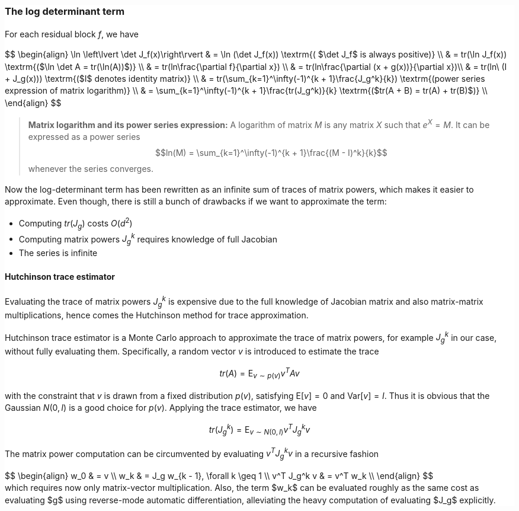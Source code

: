 ### The log determinant term

For each residual block $f$, we have

<div>
$$
\begin{align}
\ln \left\lvert \det J_f(x)\right\rvert & = \ln (\det J_f(x)) \textrm{( $\det J_f$ is always positive)} \\
& = tr(\ln J_f(x)) \textrm{($\ln \det A = tr(\ln(A))$)} \\
& = tr(ln\frac{\partial f}{\partial x}) \\
& = tr(ln\frac{\partial (x + g(x))}{\partial x})\\
& = tr(ln\ (I + J_g(x))) \textrm{($I$ denotes identity matrix)} \\
& = tr(\sum_{k=1}^\infty(-1)^{k + 1}\frac{J_g^k}{k}) \textrm{(power series expression of matrix logarithm)} \\
& = \sum_{k=1}^\infty(-1)^{k + 1}\frac{tr(J_g^k)}{k} \textrm{($tr(A + B) = tr(A) + tr(B)$)} \\
\end{align}
$$
</div>

> **Matrix logarithm and its power series expression:**
> A logarithm of matrix $M$ is any matrix $X$ such that $e^X = M$. It can be expressed as a power series $$ln(M) = \sum_{k=1}^\infty(-1)^{k + 1}\frac{(M - I)^k}{k}$$ whenever the series converges.

Now the log-determinant term has been rewritten as an infinite sum of traces of matrix powers, which makes it easier to approximate.
Even though, there is still a bunch of drawbacks if we want to approximate the term:
* Computing $tr(J_g)$ costs $O(d^2)$
* Computing matrix powers $J_g^k$ requires knowledge of full Jacobian
* The series is infinite

#### Hutchinson trace estimator
Evaluating the trace of matrix powers $J_g^k$ is expensive due to the full knowledge of Jacobian matrix
and also matrix-matrix multiplications, hence comes the Hutchinson method for trace approximation.

Hutchinson trace estimator is a Monte Carlo approach to approximate the trace of matrix powers, for example $J_g^k$ in our case, without fully evaluating them.
Specifically, a random vector $v$ is introduced to estimate the trace

$$tr(A) = \mathrm{E}_{v \sim p(v)}v^{T}Av $$

with the constraint that $v$ is drawn from a fixed distribution $p(v)$, satisfying $\mathrm{E}[v] = 0$ and $\mathrm{Var}[v] = I$. Thus it is obvious that the Gaussian $N(0, I)$ is a good choice for $p(v)$. Applying the trace estimator, we have

$$
tr(J_g^k) = \mathrm{E}_{v \sim N(0, I)} v^T J_g^k v
$$

The matrix power computation can be circumvented by evaluating $v^T J_g^k v$  in a recursive fashion

<div>
$$
\begin{align}
w_0 & = v \\
w_k & = J_g w_{k - 1}, \forall k \geq 1 \\
v^T J_g^k v & = v^T w_k \\
\end{align}
$$
</div>
which requires now only matrix-vector multiplication. Also, the term $w_k$ can be evaluated roughly as
the same cost as evaluating $g$ using reverse-mode automatic differentiation,
alleviating the heavy computation of evaluating $J_g$ explicitly.
